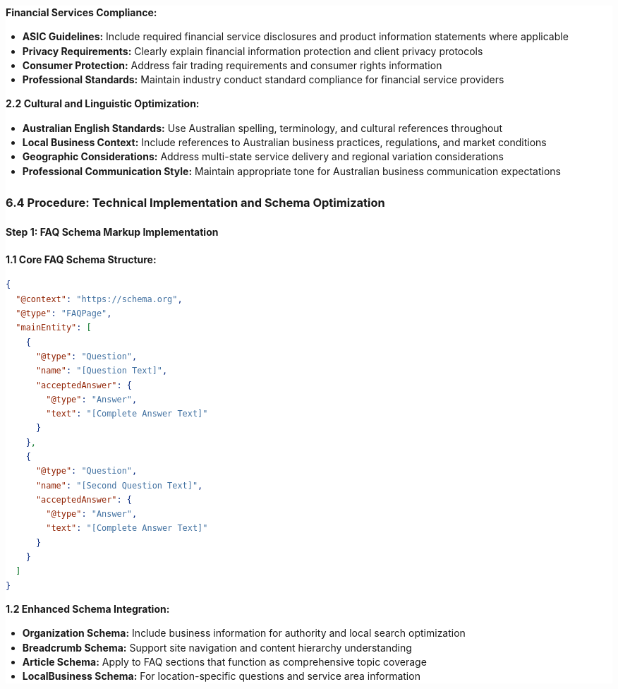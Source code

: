 **Financial Services Compliance:**
- **ASIC Guidelines:** Include required financial service disclosures and product information statements where applicable
- **Privacy Requirements:** Clearly explain financial information protection and client privacy protocols
- **Consumer Protection:** Address fair trading requirements and consumer rights information
- **Professional Standards:** Maintain industry conduct standard compliance for financial service providers

**2.2 Cultural and Linguistic Optimization:**
- **Australian English Standards:** Use Australian spelling, terminology, and cultural references throughout
- **Local Business Context:** Include references to Australian business practices, regulations, and market conditions
- **Geographic Considerations:** Address multi-state service delivery and regional variation considerations
- **Professional Communication Style:** Maintain appropriate tone for Australian business communication expectations

### 6.4 Procedure: Technical Implementation and Schema Optimization

#### **Step 1: FAQ Schema Markup Implementation**

**1.1 Core FAQ Schema Structure:**
```json
{
  "@context": "https://schema.org",
  "@type": "FAQPage",
  "mainEntity": [
    {
      "@type": "Question",
      "name": "[Question Text]",
      "acceptedAnswer": {
        "@type": "Answer",
        "text": "[Complete Answer Text]"
      }
    },
    {
      "@type": "Question",
      "name": "[Second Question Text]",
      "acceptedAnswer": {
        "@type": "Answer",
        "text": "[Complete Answer Text]"
      }
    }
  ]
}
```

**1.2 Enhanced Schema Integration:**
- **Organization Schema:** Include business information for authority and local search optimization
- **Breadcrumb Schema:** Support site navigation and content hierarchy understanding
- **Article Schema:** Apply to FAQ sections that function as comprehensive topic coverage
- **LocalBusiness Schema:** For location-specific questions and service area information
